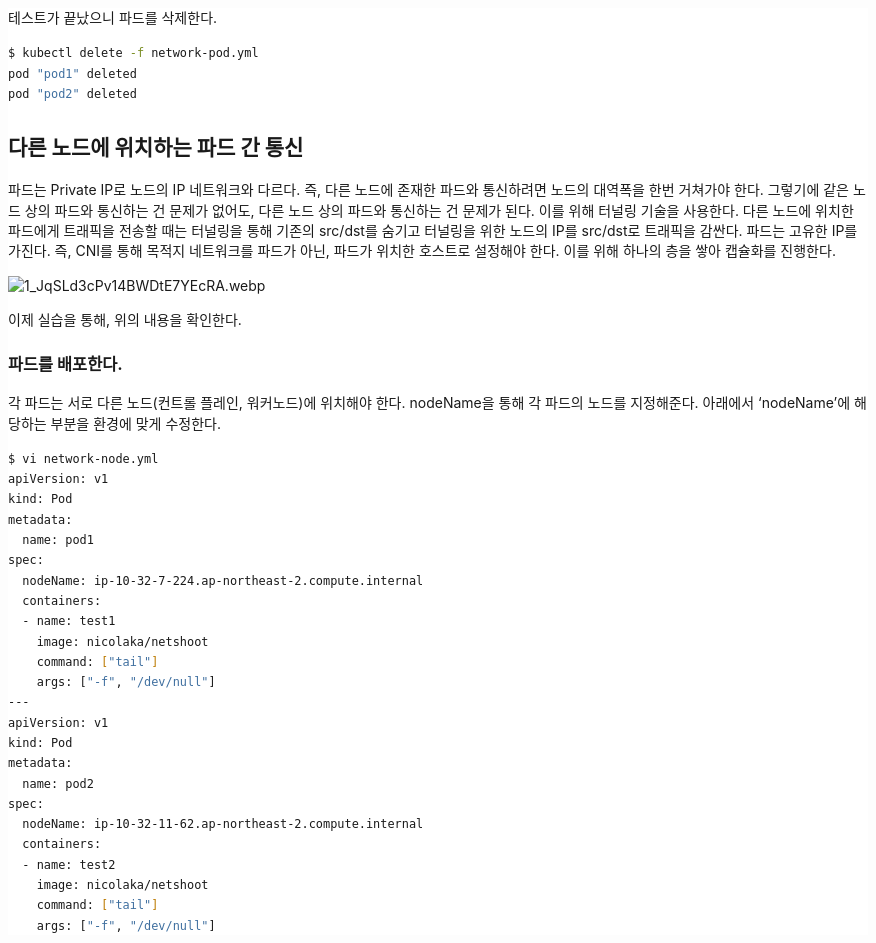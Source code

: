 
테스트가 끝났으니 파드를 삭제한다.


```bash
$ kubectl delete -f network-pod.yml
pod "pod1" deleted
pod "pod2" deleted
```


## 다른 노드에 위치하는 파드 간 통신


파드는 Private IP로 노드의 IP 네트워크와 다르다. 즉, 다른 노드에 존재한 파드와 통신하려면 노드의 대역폭을 한번 거쳐가야 한다. 그렇기에 같은 노드 상의 파드와 통신하는 건 문제가 없어도, 다른 노드 상의 파드와 통신하는 건 문제가 된다. 이를 위해 터널링 기술을 사용한다. 다른 노드에 위치한 파드에게 트래픽을 전송할 때는 터널링을 통해 기존의 src/dst를 숨기고 터널링을 위한 노드의 IP를 src/dst로 트래픽을 감싼다. 파드는 고유한 IP를 가진다. 즉, CNI를 통해 목적지 네트워크를 파드가 아닌, 파드가 위치한 호스트로 설정해야 한다. 이를 위해 하나의 층을 쌓아 캡슐화를 진행한다.


![1_JqSLd3cPv14BWDtE7YEcRA.webp](https://prod-files-secure.s3.us-west-2.amazonaws.com/3b953ad7-a4bc-4b8b-877c-db94279d5db4/2af9332a-a67e-412e-b3eb-88e7554969ea/1_JqSLd3cPv14BWDtE7YEcRA.webp?X-Amz-Algorithm=AWS4-HMAC-SHA256&X-Amz-Content-Sha256=UNSIGNED-PAYLOAD&X-Amz-Credential=AKIAT73L2G45HZZMZUHI%2F20240110%2Fus-west-2%2Fs3%2Faws4_request&X-Amz-Date=20240110T133220Z&X-Amz-Expires=3600&X-Amz-Signature=42eb32b996685276dfbca9a0bd3866292db32ecd2dd35becb44c3ab82ef2712b&X-Amz-SignedHeaders=host&x-id=GetObject)


이제 실습을 통해, 위의 내용을 확인한다.


### 파드를 배포한다.


각 파드는 서로 다른 노드(컨트롤 플레인, 워커노드)에 위치해야 한다. nodeName을 통해 각 파드의 노드를 지정해준다. 아래에서 ‘nodeName’에 해당하는 부분을 환경에 맞게 수정한다.


```bash
$ vi network-node.yml
apiVersion: v1
kind: Pod
metadata:
  name: pod1
spec:
  nodeName: ip-10-32-7-224.ap-northeast-2.compute.internal
  containers:
  - name: test1
    image: nicolaka/netshoot  
    command: ["tail"]
    args: ["-f", "/dev/null"]
---
apiVersion: v1
kind: Pod
metadata:
  name: pod2
spec:
  nodeName: ip-10-32-11-62.ap-northeast-2.compute.internal
  containers:
  - name: test2
    image: nicolaka/netshoot
    command: ["tail"]
    args: ["-f", "/dev/null"]
```
